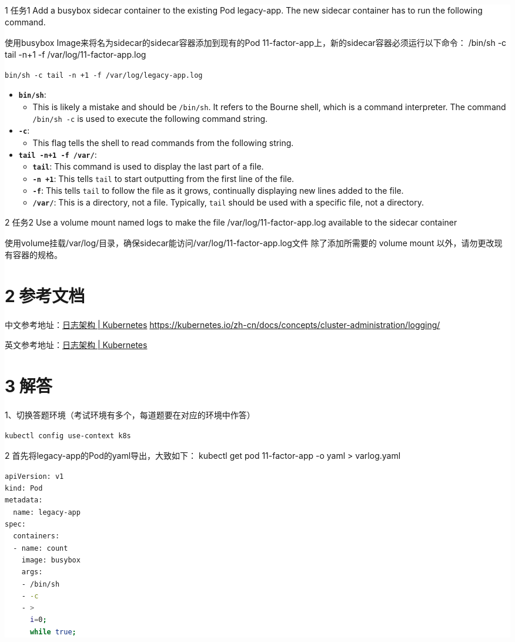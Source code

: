 1 任务1
Add  a busybox sidecar container to the existing Pod legacy-app. The new sidecar container has to run the following command. 

使用busybox Image来将名为sidecar的sidecar容器添加到现有的Pod 11-factor-app上，新的sidecar容器必须运行以下命令：
/bin/sh -c tail -n+1 -f /var/log/11-factor-app.log

```
bin/sh -c tail -n +1 -f /var/log/legacy-app.log
```

- **`bin/sh`**:
    - This is likely a mistake and should be `/bin/sh`. It refers to the Bourne shell, which is a command interpreter. The command `/bin/sh -c` is used to execute the following command string.
- **`-c`**:
    - This flag tells the shell to read commands from the following string.
- **`tail -n+1 -f /var/`**:
    - **`tail`**: This command is used to display the last part of a file.
    - **`-n +1`**: This tells `tail` to start outputting from the first line of the file.
    - **`-f`**: This tells `tail` to follow the file as it grows, continually displaying new lines added to the file.
    - **`/var/`**: This is a directory, not a file. Typically, `tail` should be used with a specific file, not a directory.



2 任务2 
Use a volume mount named logs to make the file /var/log/11-factor-app.log available  to the sidecar container 

使用volume挂载/var/log/目录，确保sidecar能访问/var/log/11-factor-app.log文件
除了添加所需要的 volume mount 以外，请勿更改现有容器的规格。


# 2 参考文档 

中文参考地址：[日志架构 | Kubernetes](https://kubernetes.io/zh-cn/docs/concepts/cluster-administration/logging/)
https://kubernetes.io/zh-cn/docs/concepts/cluster-administration/logging/

英文参考地址：[日志架构 | Kubernetes](https://kubernetes.io/docs/concepts/cluster-administration/logging/)


# 3 解答


1、切换答题环境（考试环境有多个，每道题要在对应的环境中作答）
```bash
kubectl config use-context k8s
```

2 首先将legacy-app的Pod的yaml导出，大致如下：
kubectl get pod 11-factor-app -o yaml > varlog.yaml

```bash
apiVersion: v1
kind: Pod
metadata:
  name: legacy-app
spec:
  containers:
  - name: count
    image: busybox
    args:
    - /bin/sh
    - -c
    - >
      i=0;
      while true;
```